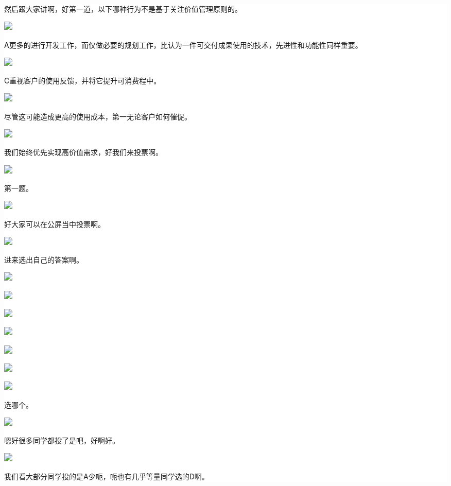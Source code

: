 然后跟大家讲啊，好第一道，以下哪种行为不是基于关注价值管理原则的。

![](img/0a8326767ebdcb432dc5bc67bf0ee9c9_856.png)

A更多的进行开发工作，而仅做必要的规划工作，比认为一件可交付成果使用的技术，先进性和功能性同样重要。

![](img/0a8326767ebdcb432dc5bc67bf0ee9c9_858.png)

C重视客户的使用反馈，并将它提升可消费程中。

![](img/0a8326767ebdcb432dc5bc67bf0ee9c9_860.png)

尽管这可能造成更高的使用成本，第一无论客户如何催促。

![](img/0a8326767ebdcb432dc5bc67bf0ee9c9_862.png)

我们始终优先实现高价值需求，好我们来投票啊。

![](img/0a8326767ebdcb432dc5bc67bf0ee9c9_864.png)

第一题。

![](img/0a8326767ebdcb432dc5bc67bf0ee9c9_866.png)

好大家可以在公屏当中投票啊。

![](img/0a8326767ebdcb432dc5bc67bf0ee9c9_868.png)

进来选出自己的答案啊。

![](img/0a8326767ebdcb432dc5bc67bf0ee9c9_870.png)

![](img/0a8326767ebdcb432dc5bc67bf0ee9c9_871.png)

![](img/0a8326767ebdcb432dc5bc67bf0ee9c9_872.png)

![](img/0a8326767ebdcb432dc5bc67bf0ee9c9_873.png)

![](img/0a8326767ebdcb432dc5bc67bf0ee9c9_874.png)

![](img/0a8326767ebdcb432dc5bc67bf0ee9c9_875.png)

![](img/0a8326767ebdcb432dc5bc67bf0ee9c9_876.png)

选哪个。

![](img/0a8326767ebdcb432dc5bc67bf0ee9c9_878.png)

嗯好很多同学都投了是吧，好啊好。

![](img/0a8326767ebdcb432dc5bc67bf0ee9c9_880.png)

我们看大部分同学投的是A少呃，呃也有几乎等量同学选的D啊。
